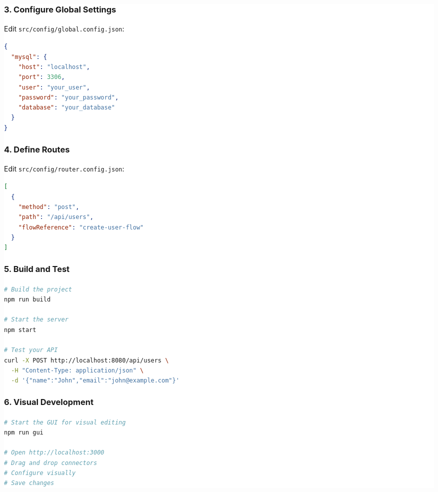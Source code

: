 ### 3. Configure Global Settings
Edit `src/config/global.config.json`:

```json
{
  "mysql": {
    "host": "localhost",
    "port": 3306,
    "user": "your_user",
    "password": "your_password",
    "database": "your_database"
  }
}
```

### 4. Define Routes
Edit `src/config/router.config.json`:

```json
[
  {
    "method": "post",
    "path": "/api/users",
    "flowReference": "create-user-flow"
  }
]
```

### 5. Build and Test
```bash
# Build the project
npm run build

# Start the server
npm start

# Test your API
curl -X POST http://localhost:8080/api/users \
  -H "Content-Type: application/json" \
  -d '{"name":"John","email":"john@example.com"}'
```

### 6. Visual Development
```bash
# Start the GUI for visual editing
npm run gui

# Open http://localhost:3000
# Drag and drop connectors
# Configure visually
# Save changes
```
